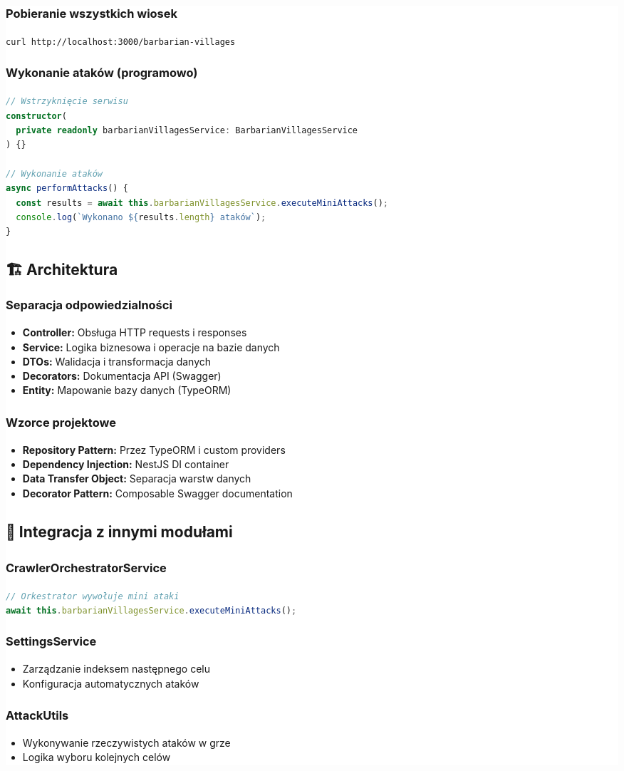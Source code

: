 ### Pobieranie wszystkich wiosek
```bash
curl http://localhost:3000/barbarian-villages
```

### Wykonanie ataków (programowo)
```typescript
// Wstrzyknięcie serwisu
constructor(
  private readonly barbarianVillagesService: BarbarianVillagesService
) {}

// Wykonanie ataków
async performAttacks() {
  const results = await this.barbarianVillagesService.executeMiniAttacks();
  console.log(`Wykonano ${results.length} ataków`);
}
```

## 🏗️ Architektura

### Separacja odpowiedzialności
- **Controller:** Obsługa HTTP requests i responses
- **Service:** Logika biznesowa i operacje na bazie danych
- **DTOs:** Walidacja i transformacja danych
- **Decorators:** Dokumentacja API (Swagger)
- **Entity:** Mapowanie bazy danych (TypeORM)

### Wzorce projektowe
- **Repository Pattern:** Przez TypeORM i custom providers
- **Dependency Injection:** NestJS DI container
- **Data Transfer Object:** Separacja warstw danych
- **Decorator Pattern:** Composable Swagger documentation

## 🔄 Integracja z innymi modułami

### CrawlerOrchestratorService
```typescript
// Orkestrator wywołuje mini ataki
await this.barbarianVillagesService.executeMiniAttacks();
```

### SettingsService
- Zarządzanie indeksem następnego celu
- Konfiguracja automatycznych ataków

### AttackUtils
- Wykonywanie rzeczywistych ataków w grze
- Logika wyboru kolejnych celów
